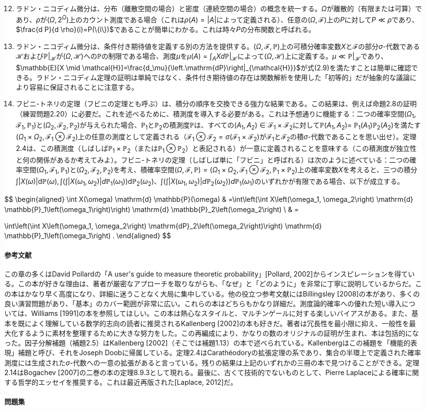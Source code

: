 12. ラドン・ニコディム微分は、分布（離散空間の場合）と密度（連続空間の場合）の概念を統一する。$\Omega$が離散的（有限または可算）であり、$\rho$が$\left(\Omega, 2^{\Omega}\right)$上のカウント測度である場合（これは$\rho(A)=|A|$によって定義される）、任意の$(\Omega, \mathcal{F})$上の$P$に対して$P \ll \rho$であり、$\frac{d P}{d \rho}(i)=P(\{i\})$であることが簡単にわかる。これは時々$P$の分布関数と呼ばれる。

13. ラドン・ニコディム微分は、条件付き期待値を定義する別の方法を提供する。$(\Omega, \mathcal{F}, \mathbb{P})$上の可積分確率変数$X$と$\mathcal{F}$の部分$\sigma$-代数である$\mathcal{H}$および$\left.\mathbb{P}\right|_{\mathcal{H}}$が$(\Omega, \mathcal{H})$への$\mathbb{P}$の制限である場合、測度$\mu$を$\mu(A)=\left.\int_A X d \mathbb{P}\right|_{\mathcal{H}}$によって$(\Omega, \mathcal{H})$上に定義する。$\left.\mu \ll \mathbb{P}\right|_{\mathcal{H}}$であり、$\mathbb{E}[X \mid \mathcal{H}]=\frac{d_\mu}{\left.\mathrm{dP}\right|_{\mathcal{H}}}$が式(2.9)を満たすことは簡単に確認できる。ラドン・ニコディム定理の証明は単純ではなく、条件付き期待値の存在は関数解析を使用した「初等的」だが抽象的な議論により容易に保証されることに注意する。

14. フビニ-トネリの定理（フビニの定理とも呼ぶ）は、積分の順序を交換できる強力な結果である。この結果は、例えば命題2.8の証明（練習問題2.20）に必要だ。これを述べるために、積測度を導入する必要がある。これは予想通りに機能する：二つの確率空間$\left(\Omega_1, \mathcal{F_1}, \mathbb{P}_1\right)$と$\left(\Omega_2, \mathcal{F}_2, \mathbb{P}_2\right)$が与えられた場合、$\mathbb{P}_1$と$\mathbb{P}_2$の積測度$\mathbb{P}$は、すべての$\left(A_1, A_2\right) \in \mathcal{F}_1 \times \mathcal{F}_2$に対して$\mathbb{P}\left(A_1, A_2\right)=$ $\mathbb{P}_1\left(A_1\right) \mathbb{P}_2\left(A_2\right)$を満たす$\left(\Omega_1 \times \Omega_2, \mathcal{F}_1 \otimes \mathcal{F}_2\right)$上の任意の測度として定義される（$\mathcal{F}_1 \otimes \mathcal{F}_2=\sigma\left(\mathcal{F}_1 \times \mathcal{F}_2\right)$が$\mathcal{F}_1$と$\mathcal{F}_2$の積$\sigma$-代数であることを思い出せ）。定理2.4は、この積測度（しばしば$\mathbb{P}_1 \times \mathbb{P}_2$（または$\mathbb{P}_1 \otimes \mathbb{P}_2$）と表記される）が一意に定義されることを意味する（この積測度が独立性と何の関係があるか考えてみよ）。フビニ-トネリの定理（しばしば単に「フビニ」と呼ばれる）は次のように述べている：二つの確率空間$\left(\Omega_1, \mathcal{F}_1, \mathbb{P}_1\right)$と$\left(\Omega_2, \mathcal{F}_2, \mathbb{P}_2\right)$を考え、積確率空間$(\Omega, \mathcal{F}, \mathbb{P})=\left(\Omega_1 \times \Omega_2, \mathcal{F}_1 \otimes \mathcal{F_2}, \mathbb{P}_1 \times \mathbb{P}_2\right)$上の確率変数$X$を考えると、三つの積分$\int|X(\omega)| \mathrm{d} \mathbb{P}(\omega), \int\left(\int\left|X\left(\omega_1, \omega_2\right)\right| d \mathbb{P}_1\left(\omega_1\right)\right) \mathrm{d} \mathbb{P}_2\left(\omega_2\right)$、$\int\left(\int\left|X\left(\omega_1, \omega_2\right)\right| d \mathbb{P}_2\left(\omega_2\right)\right) d \mathbb{P}_1\left(\omega_1\right)$のいずれかが有限である場合、以下が成立する。

$$
\begin{aligned}
\int X(\omega) \mathrm{d} \mathbb{P}(\omega) & =\int\left(\int X\left(\omega_1, \omega_2\right) \mathrm{d} \mathbb{P}_1\left(\omega_1\right)\right) \mathrm{d} \mathbb{P}_2\left(\omega_2\right) \\
& =

\int\left(\int X\left(\omega_1, \omega_2\right) \mathrm{dP}_2\left(\omega_2\right)\right) \mathrm{d} \mathbb{P}_1\left(\omega_1\right) .
\end{aligned}
$$



#### 参考文献

この章の多くはDavid Pollardの「A user's guide to measure theoretic probability」[Pollard, 2002]からインスピレーションを得ている。この本が好きな理由は、著者が厳密なアプローチを取りながらも、「なぜ」と「どのように」を非常に丁寧に説明しているからだ。この本はかなり早く高度になり、詳細に迷うことなく大局に集中している。他の役立つ参考文献にはBillingsley [2008]の本があり、多くの良い演習問題があり、「基本」のカバー範囲が非常に広い。これらの本はどちらもかなり詳細だ。測度論的確率への優れた短い導入については、Williams [1991]の本を参照してほしい。この本は熱心なスタイルと、マルチンゲールに対する楽しいバイアスがある。また、基本を既によく理解している数学的志向の読者に推奨されるKallenberg [2002]の本も好きだ。著者は冗長性を最小限に抑え、一般性を最大化するように素材を整理するために大きな努力をした。この再編成により、かなりの数のオリジナルの証明が生まれ、本は包括的になった。因子分解補題（補題2.5）はKallenberg [2002]（そこでは補題1.13）の本で述べられている。Kallenbergはこの補題を「機能的表現」補題と呼び、それをJoseph Doobに帰属している。定理2.4はCarathéodoryの拡張定理の系であり、集合の半環上で定義された確率測度には生成された$\sigma$-代数への一意の拡張があると言っている。残りの結果は上記のいずれかの三冊の本で見つけることができる。定理2.14はBogachev [2007]の二巻の本の定理8.9.3として現れる。最後に、古くて技術的でないものとして、Pierre Laplaceによる確率に関する哲学的エッセイを推奨する。これは最近再版された[Laplace, 2012]だ。

#### 問題集

